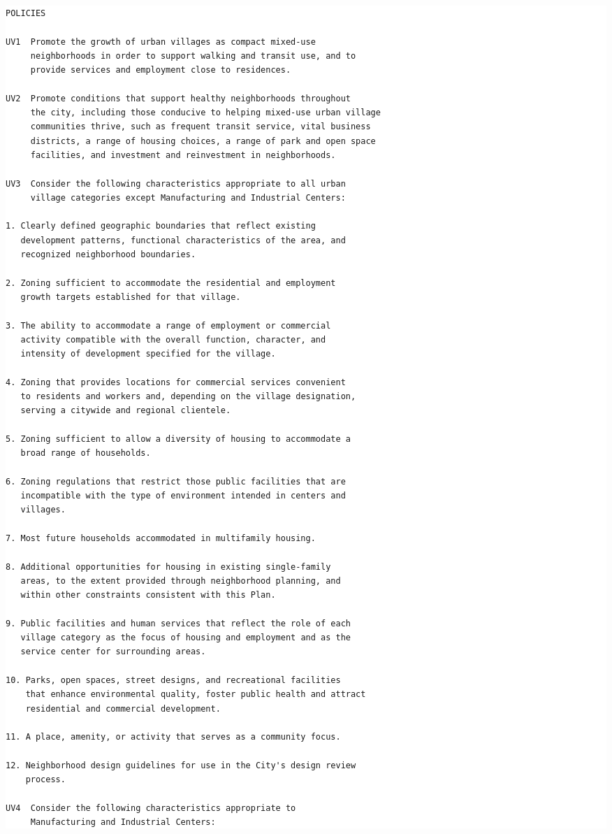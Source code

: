     POLICIES  
  
    UV1  Promote the growth of urban villages as compact mixed-use  
         neighborhoods in order to support walking and transit use, and to  
         provide services and employment close to residences.  
  
    UV2  Promote conditions that support healthy neighborhoods throughout  
         the city, including those conducive to helping mixed-use urban village  
         communities thrive, such as frequent transit service, vital business  
         districts, a range of housing choices, a range of park and open space  
         facilities, and investment and reinvestment in neighborhoods.  
  
    UV3  Consider the following characteristics appropriate to all urban  
         village categories except Manufacturing and Industrial Centers:  
  
    1. Clearly defined geographic boundaries that reflect existing  
       development patterns, functional characteristics of the area, and  
       recognized neighborhood boundaries.  
  
    2. Zoning sufficient to accommodate the residential and employment  
       growth targets established for that village.  
  
    3. The ability to accommodate a range of employment or commercial  
       activity compatible with the overall function, character, and  
       intensity of development specified for the village.  
  
    4. Zoning that provides locations for commercial services convenient  
       to residents and workers and, depending on the village designation,  
       serving a citywide and regional clientele.  
  
    5. Zoning sufficient to allow a diversity of housing to accommodate a  
       broad range of households.  
  
    6. Zoning regulations that restrict those public facilities that are  
       incompatible with the type of environment intended in centers and  
       villages.  
  
    7. Most future households accommodated in multifamily housing.  
  
    8. Additional opportunities for housing in existing single-family  
       areas, to the extent provided through neighborhood planning, and  
       within other constraints consistent with this Plan.  
  
    9. Public facilities and human services that reflect the role of each  
       village category as the focus of housing and employment and as the  
       service center for surrounding areas.  
  
    10. Parks, open spaces, street designs, and recreational facilities  
        that enhance environmental quality, foster public health and attract  
        residential and commercial development.  
  
    11. A place, amenity, or activity that serves as a community focus.  
  
    12. Neighborhood design guidelines for use in the City's design review  
        process.  
  
    UV4  Consider the following characteristics appropriate to  
         Manufacturing and Industrial Centers:  
  